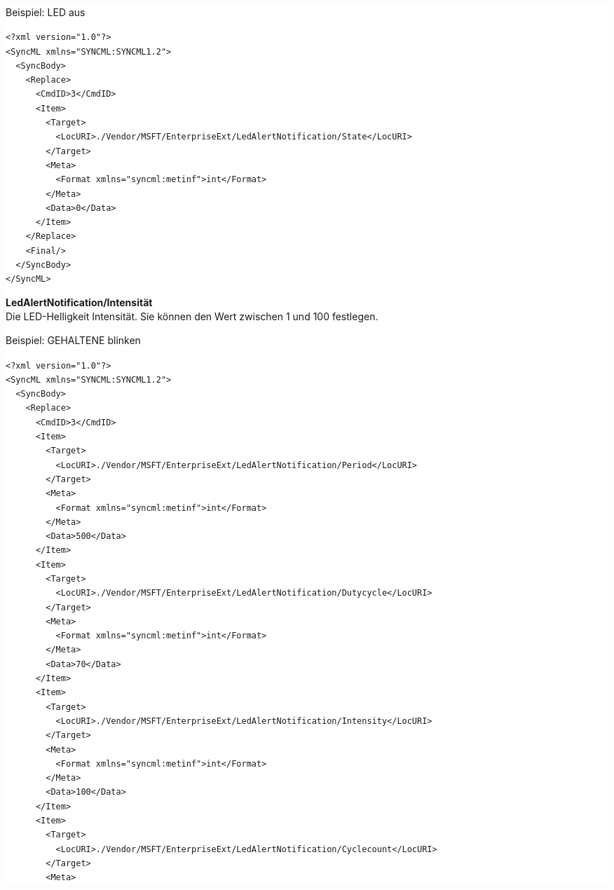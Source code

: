 Beispiel: LED aus

``` syntax
<?xml version="1.0"?>
<SyncML xmlns="SYNCML:SYNCML1.2">
  <SyncBody>
    <Replace>
      <CmdID>3</CmdID>
      <Item>
        <Target>
          <LocURI>./Vendor/MSFT/EnterpriseExt/LedAlertNotification/State</LocURI>
        </Target>
        <Meta>
          <Format xmlns="syncml:metinf">int</Format>
        </Meta>        
        <Data>0</Data>
      </Item>
    </Replace>
    <Final/>
  </SyncBody>
</SyncML>
```

<a href="" id="ledalertnotification-intensity"></a>**LedAlertNotification/Intensität**  
Die LED-Helligkeit Intensität. Sie können den Wert zwischen 1 und 100 festlegen.

Beispiel: GEHALTENE blinken

``` syntax
<?xml version="1.0"?>
<SyncML xmlns="SYNCML:SYNCML1.2">
  <SyncBody>
    <Replace>
      <CmdID>3</CmdID>
      <Item>
        <Target>
          <LocURI>./Vendor/MSFT/EnterpriseExt/LedAlertNotification/Period</LocURI>
        </Target>
        <Meta>
          <Format xmlns="syncml:metinf">int</Format>
        </Meta>        
        <Data>500</Data>
      </Item>
      <Item>
        <Target>
          <LocURI>./Vendor/MSFT/EnterpriseExt/LedAlertNotification/Dutycycle</LocURI>
        </Target>
        <Meta>
          <Format xmlns="syncml:metinf">int</Format>
        </Meta>        
        <Data>70</Data>
      </Item>
      <Item>
        <Target>
          <LocURI>./Vendor/MSFT/EnterpriseExt/LedAlertNotification/Intensity</LocURI>
        </Target>
        <Meta>
          <Format xmlns="syncml:metinf">int</Format>
        </Meta>        
        <Data>100</Data>
      </Item>
      <Item>
        <Target>
          <LocURI>./Vendor/MSFT/EnterpriseExt/LedAlertNotification/Cyclecount</LocURI>
        </Target>
        <Meta>
```
